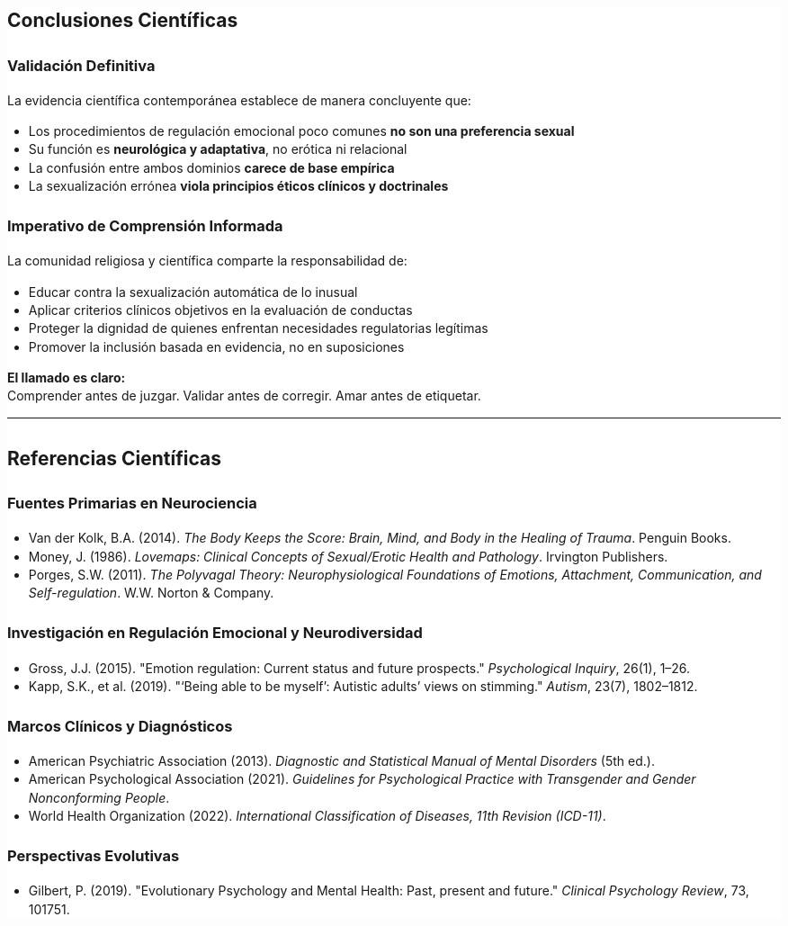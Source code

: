 
## Conclusiones Científicas

### Validación Definitiva

La evidencia científica contemporánea establece de manera concluyente que:

- Los procedimientos de regulación emocional poco comunes **no son una preferencia sexual**  
- Su función es **neurológica y adaptativa**, no erótica ni relacional  
- La confusión entre ambos dominios **carece de base empírica**  
- La sexualización errónea **viola principios éticos clínicos y doctrinales**

### Imperativo de Comprensión Informada

La comunidad religiosa y científica comparte la responsabilidad de:

- Educar contra la sexualización automática de lo inusual  
- Aplicar criterios clínicos objetivos en la evaluación de conductas  
- Proteger la dignidad de quienes enfrentan necesidades regulatorias legítimas  
- Promover la inclusión basada en evidencia, no en suposiciones

**El llamado es claro:**  
Comprender antes de juzgar. Validar antes de corregir. Amar antes de etiquetar.

---

## Referencias Científicas

### Fuentes Primarias en Neurociencia
- Van der Kolk, B.A. (2014). *The Body Keeps the Score: Brain, Mind, and Body in the Healing of Trauma*. Penguin Books.  
- Money, J. (1986). *Lovemaps: Clinical Concepts of Sexual/Erotic Health and Pathology*. Irvington Publishers.  
- Porges, S.W. (2011). *The Polyvagal Theory: Neurophysiological Foundations of Emotions, Attachment, Communication, and Self-regulation*. W.W. Norton & Company.

### Investigación en Regulación Emocional y Neurodiversidad
- Gross, J.J. (2015). "Emotion regulation: Current status and future prospects." *Psychological Inquiry*, 26(1), 1–26.  
- Kapp, S.K., et al. (2019). "‘Being able to be myself’: Autistic adults’ views on stimming." *Autism*, 23(7), 1802–1812.

### Marcos Clínicos y Diagnósticos
- American Psychiatric Association (2013). *Diagnostic and Statistical Manual of Mental Disorders* (5th ed.).  
- American Psychological Association (2021). *Guidelines for Psychological Practice with Transgender and Gender Nonconforming People*.  
- World Health Organization (2022). *International Classification of Diseases, 11th Revision (ICD-11)*.

### Perspectivas Evolutivas
- Gilbert, P. (2019). "Evolutionary Psychology and Mental Health: Past, present and future." *Clinical Psychology Review*, 73, 101751.